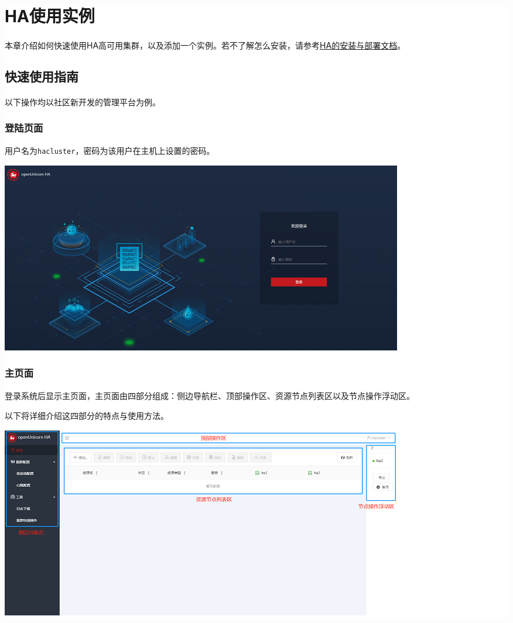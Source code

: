 # HA使用实例

本章介绍如何快速使用HA高可用集群，以及添加一个实例。若不了解怎么安装，请参考[HA的安装与部署文档](https://docs.openeuler.org/zh/docs/21.03/docs/desktop/installha.html)。


## 快速使用指南

以下操作均以社区新开发的管理平台为例。

### 登陆页面
用户名为`hacluster`，密码为该用户在主机上设置的密码。

![](./figures/HA-api.png)

### 主页面
登录系统后显示主页面，主页面由四部分组成：侧边导航栏、顶部操作区、资源节点列表区以及节点操作浮动区。

以下将详细介绍这四部分的特点与使用方法。

![](./figures/HA-home-page.png)
